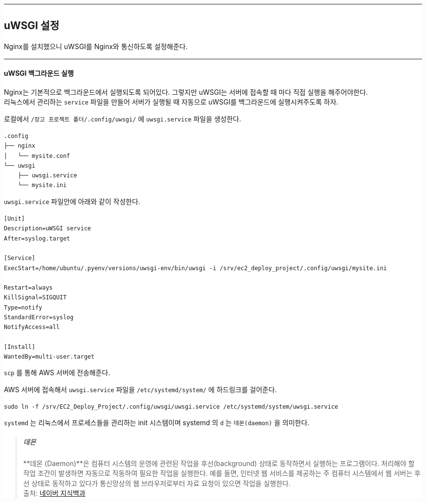 - - -

## uWSGI 설정

Nginx를 설치했으니 uWSGI를 Nginx와 통신하도록 설정해준다.

- - -

#### uWSGI 백그라운드 실행

Nginx는 기본적으로 백그라운드에서 실행되도록 되어있다. 그렇지만 uWSGI는 서버에 접속할 때 마다 직접 실행을 해주어야한다.  
리눅스에서 관리하는 `service` 파일을 만들어 서버가 실행될 때 자동으로 uWSGI를 백그라운드에 실행시켜주도록 하자.  

로컬에서 `/장고 프로젝트 폴더/.config/uwsgi/` 에 `uwsgi.service` 파일을 생성한다.  

```
.config
├── nginx
│   └── mysite.conf
└── uwsgi
    ├── uwsgi.service
    └── mysite.ini
```

`uwsgi.service` 파일안에 아래와 같이 작성한다.

```
[Unit]
Description=uWSGI service
After=syslog.target

[Service]
ExecStart=/home/ubuntu/.pyenv/versions/uwsgi-env/bin/uwsgi -i /srv/ec2_deploy_project/.config/uwsgi/mysite.ini

Restart=always
KillSignal=SIGQUIT
Type=notify
StandardError=syslog
NotifyAccess=all

[Install]
WantedBy=multi-user.target
```

`scp` 를 통해 AWS 서버에 전송해준다.

AWS 서버에 접속해서 `uwsgi.service` 파일을 `/etc/systemd/system/` 에 하드링크를 걸어준다.

```
sudo ln -f /srv/EC2_Deploy_Project/.config/uwsgi/uwsgi.service /etc/systemd/system/uwsgi.service
```

`systemd` 는 리눅스에서 프로세스들을 관리하는 init 시스템이며 systemd 의 `d` 는 `데몬(daemon)` 을 의미한다.

> ##### 데몬
>
> **데몬 (Daemon)**은 컴퓨터 시스템의 운영에 관련된 작업을 후선(background) 상태로 동작하면서 실행하는 프로그램이다. 처리해야 할 작업 조건이 발생하면 자동으로 작동하여 필요한 작업을 실행한다. 예를 들면, 인터넷 웹 서비스를 제공하는 주 컴퓨터 시스템에서 웹 서버는 후선 상태로 동작하고 있다가 통신망상의 웹 브라우저로부터 자료 요청이 있으면 작업을 실행한다.  
> 출처: [네이버 지식백과](http://terms.naver.com/entry.nhn?docId=1611073&cid=50372&categoryId=50372)

